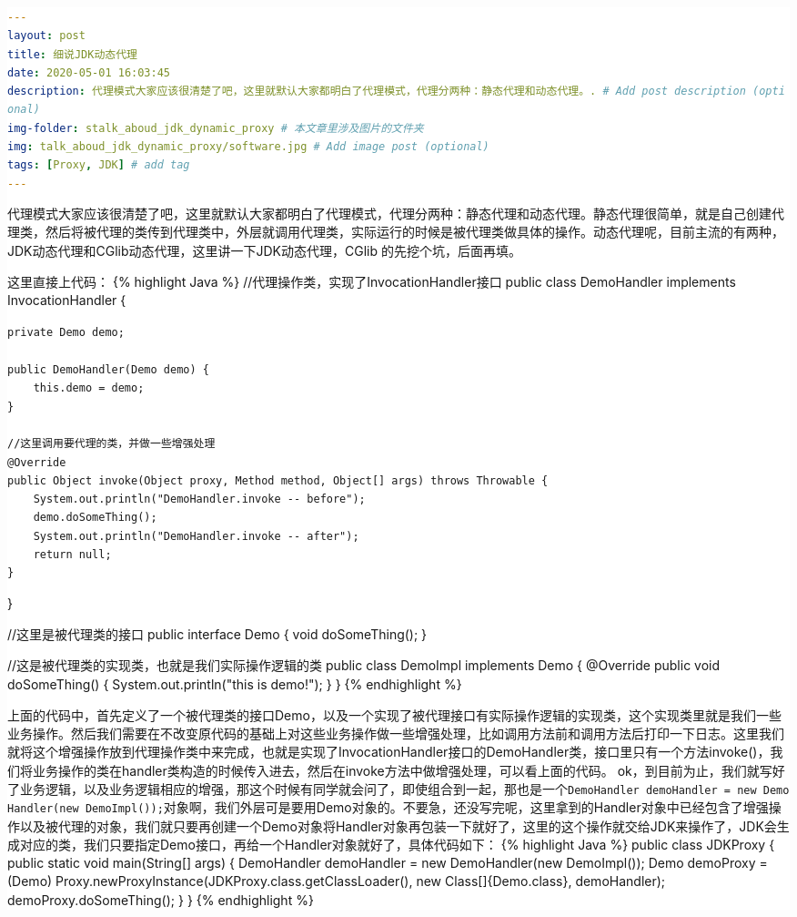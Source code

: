 ```yaml
---
layout: post
title: 细说JDK动态代理
date: 2020-05-01 16:03:45
description: 代理模式大家应该很清楚了吧，这里就默认大家都明白了代理模式，代理分两种：静态代理和动态代理。. # Add post description (optional)
img-folder: stalk_aboud_jdk_dynamic_proxy # 本文章里涉及图片的文件夹
img: talk_aboud_jdk_dynamic_proxy/software.jpg # Add image post (optional)
tags: [Proxy, JDK] # add tag
---
```


代理模式大家应该很清楚了吧，这里就默认大家都明白了代理模式，代理分两种：静态代理和动态代理。静态代理很简单，就是自己创建代理类，然后将被代理的类传到代理类中，外层就调用代理类，实际运行的时候是被代理类做具体的操作。动态代理呢，目前主流的有两种，JDK动态代理和CGlib动态代理，这里讲一下JDK动态代理，CGlib 的先挖个坑，后面再填。

这里直接上代码：
{% highlight Java %}
//代理操作类，实现了InvocationHandler接口
public class DemoHandler implements InvocationHandler {

	private Demo demo;
	
	public DemoHandler(Demo demo) {
		this.demo = demo;
	}
	
	//这里调用要代理的类，并做一些增强处理
	@Override
	public Object invoke(Object proxy, Method method, Object[] args) throws Throwable {
		System.out.println("DemoHandler.invoke -- before");
		demo.doSomeThing();
		System.out.println("DemoHandler.invoke -- after");
		return null;
	}

}

//这里是被代理类的接口
public interface Demo {
	void doSomeThing();
}

//这是被代理类的实现类，也就是我们实际操作逻辑的类
public class DemoImpl implements Demo {
	@Override
	public void doSomeThing() {
		System.out.println("this is demo!");
	}
}
{% endhighlight %}

上面的代码中，首先定义了一个被代理类的接口Demo，以及一个实现了被代理接口有实际操作逻辑的实现类，这个实现类里就是我们一些业务操作。然后我们需要在不改变原代码的基础上对这些业务操作做一些增强处理，比如调用方法前和调用方法后打印一下日志。这里我们就将这个增强操作放到代理操作类中来完成，也就是实现了InvocationHandler接口的DemoHandler类，接口里只有一个方法invoke()，我们将业务操作的类在handler类构造的时候传入进去，然后在invoke方法中做增强处理，可以看上面的代码。
ok，到目前为止，我们就写好了业务逻辑，以及业务逻辑相应的增强，那这个时候有同学就会问了，即使组合到一起，那也是一个` DemoHandler demoHandler = new DemoHandler(new DemoImpl()); `对象啊，我们外层可是要用Demo对象的。不要急，还没写完呢，这里拿到的Handler对象中已经包含了增强操作以及被代理的对象，我们就只要再创建一个Demo对象将Handler对象再包装一下就好了，这里的这个操作就交给JDK来操作了，JDK会生成对应的类，我们只要指定Demo接口，再给一个Handler对象就好了，具体代码如下：
{% highlight Java %}
public class JDKProxy {
    public static void main(String[] args) {
        DemoHandler demoHandler = new DemoHandler(new DemoImpl());
        Demo demoProxy = (Demo) Proxy.newProxyInstance(JDKProxy.class.getClassLoader(), new Class[]{Demo.class}, demoHandler);
        demoProxy.doSomeThing();
    }
}
{% endhighlight %}